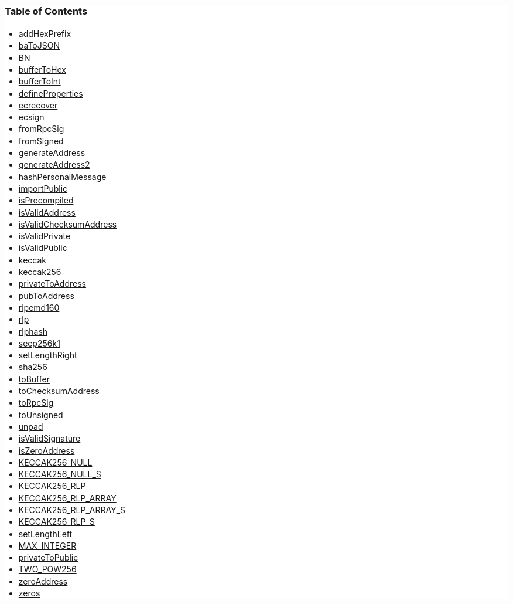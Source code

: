 

### Table of Contents

- [addHexPrefix](#addhexprefix)
- [baToJSON](#batojson)
- [BN](#bn)
- [bufferToHex](#buffertohex)
- [bufferToInt](#buffertoint)
- [defineProperties](#defineproperties)
- [ecrecover](#ecrecover)
- [ecsign](#ecsign)
- [fromRpcSig](#fromrpcsig)
- [fromSigned](#fromsigned)
- [generateAddress](#generateaddress)
- [generateAddress2](#generateaddress2)
- [hashPersonalMessage](#hashpersonalmessage)
- [importPublic](#importpublic)
- [isPrecompiled](#isprecompiled)
- [isValidAddress](#isvalidaddress)
- [isValidChecksumAddress](#isvalidchecksumaddress)
- [isValidPrivate](#isvalidprivate)
- [isValidPublic](#isvalidpublic)
- [keccak](#keccak)
- [keccak256](#keccak256)
- [privateToAddress](#privatetoaddress)
- [pubToAddress](#pubtoaddress)
- [ripemd160](#ripemd160)
- [rlp](#rlp)
- [rlphash](#rlphash)
- [secp256k1](#secp256k1)
- [setLengthRight](#setlengthright)
- [sha256](#sha256)
- [toBuffer](#tobuffer)
- [toChecksumAddress](#tochecksumaddress)
- [toRpcSig](#torpcsig)
- [toUnsigned](#tounsigned)
- [unpad](#unpad)
- [isValidSignature](#isvalidsignature)
- [isZeroAddress](#iszeroaddress)
- [KECCAK256_NULL](#keccak256_null)
- [KECCAK256_NULL_S](#keccak256_null_s)
- [KECCAK256_RLP](#keccak256_rlp)
- [KECCAK256_RLP_ARRAY](#keccak256_rlp_array)
- [KECCAK256_RLP_ARRAY_S](#keccak256_rlp_array_s)
- [KECCAK256_RLP_S](#keccak256_rlp_s)
- [setLengthLeft](#setLengthLeft)
- [MAX_INTEGER](#max_integer)
- [privateToPublic](#privatetopublic)
- [TWO_POW256](#two_pow256)
- [zeroAddress](#zeroaddress)
- [zeros](#zeros)
